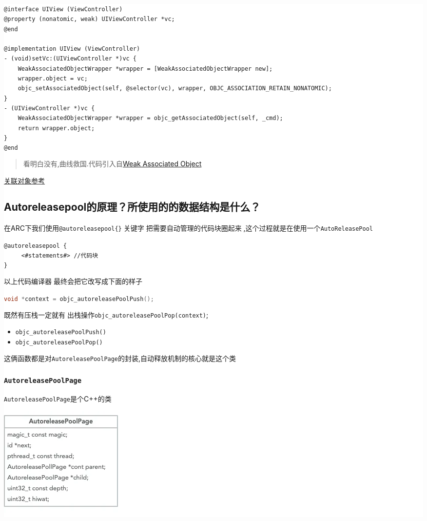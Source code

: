 ``` objc
@interface UIView (ViewController)
@property (nonatomic, weak) UIViewController *vc;
@end

@implementation UIView (ViewController)
- (void)setVc:(UIViewController *)vc {
    WeakAssociatedObjectWrapper *wrapper = [WeakAssociatedObjectWrapper new];
    wrapper.object = vc;
    objc_setAssociatedObject(self, @selector(vc), wrapper, OBJC_ASSOCIATION_RETAIN_NONATOMIC);
}
- (UIViewController *)vc {
    WeakAssociatedObjectWrapper *wrapper = objc_getAssociatedObject(self, _cmd);
    return wrapper.object;
}
@end
```
> 看明白没有,曲线救国.代码引入自[Weak Associated Object](https://zhangbuhuai.com/post/weak-associated-object.html)  

[关联对象参考](https://draveness.me/ao/)

##  Autoreleasepool的原理？所使用的的数据结构是什么？


在ARC下我们使用`@autoreleasepool{}` 关键字 把需要自动管理的代码块圈起来 ,这个过程就是在使用一个`AutoReleasePool`

``` objc
@autoreleasepool {
	 <#statements#> //代码块
}
```
以上代码编译器 最终会把它改写成下面的样子

``` c
void *context = objc_autoreleasePoolPush();
```

既然有压栈一定就有 出栈操作`objc_autoreleasePoolPop(context)`;

* `objc_autoreleasePoolPush()`
* `objc_autoreleasePoolPop()`

这俩函数都是对`AutoreleasePoolPage`的封装,自动释放机制的核心就是这个类

###  `AutoreleasePoolPage`

`AutoreleasePoolPage`是个C++的类

![](/assets/images/20200808iOSinterviewAnswers/autoreleasepoolpage.webp)
